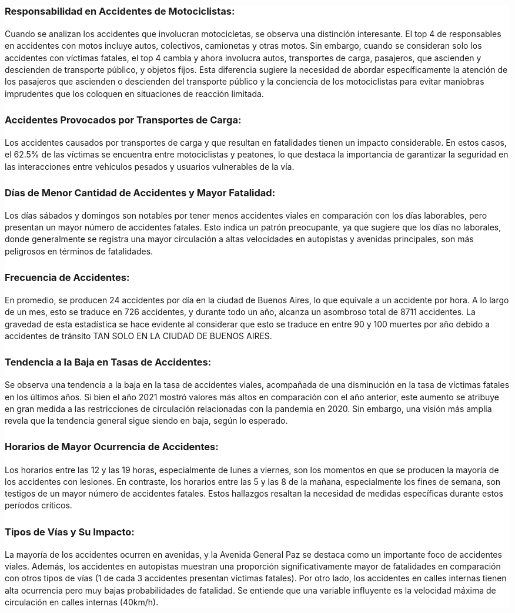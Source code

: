 ### Responsabilidad en Accidentes de Motociclistas:

Cuando se analizan los accidentes que involucran motocicletas, se observa una distinción interesante. El top 4 de responsables en accidentes con motos incluye autos, colectivos, camionetas y otras motos. Sin embargo, cuando se consideran solo los accidentes con víctimas fatales, el top 4 cambia y ahora involucra autos, transportes de carga, pasajeros, que ascienden y descienden de transporte público, y objetos fijos. Esta diferencia sugiere la necesidad de abordar específicamente la atención de los pasajeros que ascienden o descienden del transporte público y la conciencia de los motociclistas para evitar maniobras imprudentes que los coloquen en situaciones de reacción limitada.

### Accidentes Provocados por Transportes de Carga:

Los accidentes causados por transportes de carga y que resultan en fatalidades tienen un impacto considerable. En estos casos, el 62.5% de las víctimas se encuentra entre motociclistas y peatones, lo que destaca la importancia de garantizar la seguridad en las interacciones entre vehículos pesados y usuarios vulnerables de la vía.

### Días de Menor Cantidad de Accidentes y Mayor Fatalidad:

Los días sábados y domingos son notables por tener menos accidentes viales en comparación con los días laborables, pero presentan un mayor número de accidentes fatales. Esto indica un patrón preocupante, ya que sugiere que los días no laborales, donde generalmente se registra una mayor circulación a altas velocidades en autopistas y avenidas principales, son más peligrosos en términos de fatalidades.

### Frecuencia de Accidentes:

En promedio, se producen 24 accidentes por día en la ciudad de Buenos Aires, lo que equivale a un accidente por hora. A lo largo de un mes, esto se traduce en 726 accidentes, y durante todo un año, alcanza un asombroso total de 8711 accidentes. La gravedad de esta estadística se hace evidente al considerar que esto se traduce en entre 90 y 100 muertes por año debido a accidentes de tránsito TAN SOLO EN LA CIUDAD DE BUENOS AIRES.

### Tendencia a la Baja en Tasas de Accidentes:

Se observa una tendencia a la baja en la tasa de accidentes viales, acompañada de una disminución en la tasa de víctimas fatales en los últimos años. Si bien el año 2021 mostró valores más altos en comparación con el año anterior, este aumento se atribuye en gran medida a las restricciones de circulación relacionadas con la pandemia en 2020. Sin embargo, una visión más amplia revela que la tendencia general sigue siendo en baja, según lo esperado.

### Horarios de Mayor Ocurrencia de Accidentes:

Los horarios entre las 12 y las 19 horas, especialmente de lunes a viernes, son los momentos en que se producen la mayoría de los accidentes con lesiones. En contraste, los horarios entre las 5 y las 8 de la mañana, especialmente los fines de semana, son testigos de un mayor número de accidentes fatales. Estos hallazgos resaltan la necesidad de medidas específicas durante estos períodos críticos.

### Tipos de Vías y Su Impacto:

La mayoría de los accidentes ocurren en avenidas, y la Avenida General Paz se destaca como un importante foco de accidentes viales. Además, los accidentes en autopistas muestran una proporción significativamente mayor de fatalidades en comparación con otros tipos de vías (1 de cada 3 accidentes presentan víctimas fatales). Por otro lado, los accidentes en calles internas tienen alta ocurrencia pero muy bajas probabilidades de fatalidad. Se entiende que una variable influyente es la velocidad máxima de circulación en calles internas (40km/h).
